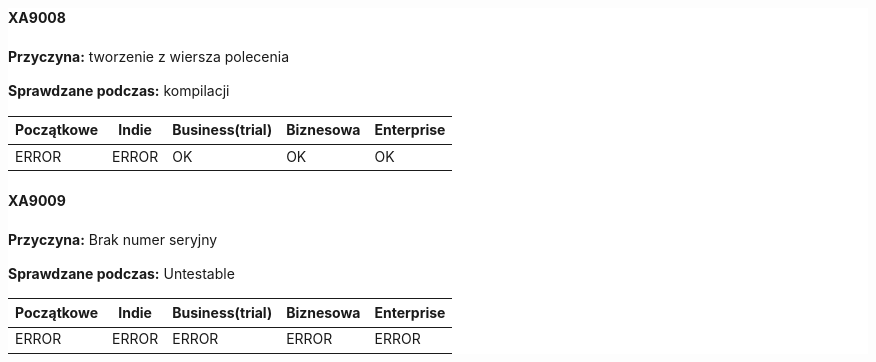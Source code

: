  <a name="XA9008" />


#### <a name="xa9008"></a>XA9008

 **Przyczyna:** tworzenie z wiersza polecenia

 **Sprawdzane podczas:** kompilacji

<table>
    <thead>
        <tr>
            <th>Początkowe</th>
            <th>Indie</th>
            <th>Business(trial)</th>
            <th>Biznesowa</th>
            <th>Enterprise</th>
        </tr>
    </thead>
    <tbody>
        <tr>
            <td>ERROR</td>
            <td>ERROR</td>
            <td>OK</td>
            <td>OK</td>
            <td>OK</td>
        </tr>
    </tbody>
</table>

 <a name="XA9009" />


#### <a name="xa9009"></a>XA9009

 **Przyczyna:** Brak numer seryjny

 **Sprawdzane podczas:** Untestable

<table>
    <thead>
        <tr>
            <th>Początkowe</th>
            <th>Indie</th>
            <th>Business(trial)</th>
            <th>Biznesowa</th>
            <th>Enterprise</th>
        </tr>
    </thead>
    <tbody>
        <tr>
            <td>ERROR</td>
            <td>ERROR</td>
            <td>ERROR</td>
            <td>ERROR</td>
            <td>ERROR</td>
        </tr>
    </tbody>
</table>
